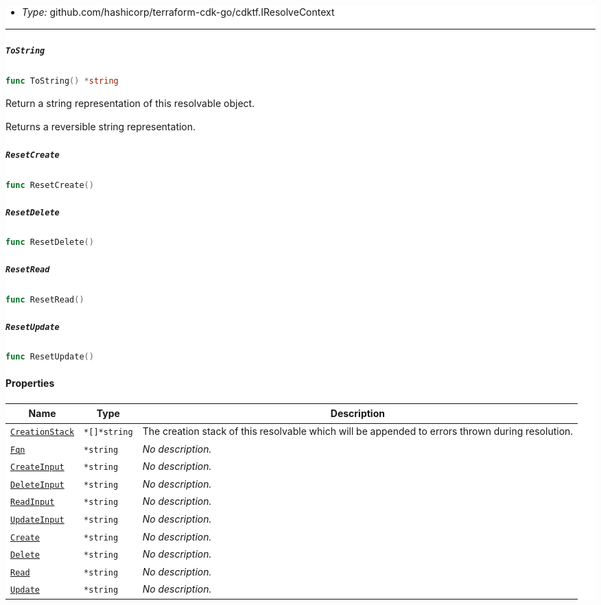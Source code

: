 - *Type:* github.com/hashicorp/terraform-cdk-go/cdktf.IResolveContext

---

##### `ToString` <a name="ToString" id="@cdktf/provider-azurerm.springCloudBuildDeployment.SpringCloudBuildDeploymentTimeoutsOutputReference.toString"></a>

```go
func ToString() *string
```

Return a string representation of this resolvable object.

Returns a reversible string representation.

##### `ResetCreate` <a name="ResetCreate" id="@cdktf/provider-azurerm.springCloudBuildDeployment.SpringCloudBuildDeploymentTimeoutsOutputReference.resetCreate"></a>

```go
func ResetCreate()
```

##### `ResetDelete` <a name="ResetDelete" id="@cdktf/provider-azurerm.springCloudBuildDeployment.SpringCloudBuildDeploymentTimeoutsOutputReference.resetDelete"></a>

```go
func ResetDelete()
```

##### `ResetRead` <a name="ResetRead" id="@cdktf/provider-azurerm.springCloudBuildDeployment.SpringCloudBuildDeploymentTimeoutsOutputReference.resetRead"></a>

```go
func ResetRead()
```

##### `ResetUpdate` <a name="ResetUpdate" id="@cdktf/provider-azurerm.springCloudBuildDeployment.SpringCloudBuildDeploymentTimeoutsOutputReference.resetUpdate"></a>

```go
func ResetUpdate()
```


#### Properties <a name="Properties" id="Properties"></a>

| **Name** | **Type** | **Description** |
| --- | --- | --- |
| <code><a href="#@cdktf/provider-azurerm.springCloudBuildDeployment.SpringCloudBuildDeploymentTimeoutsOutputReference.property.creationStack">CreationStack</a></code> | <code>*[]*string</code> | The creation stack of this resolvable which will be appended to errors thrown during resolution. |
| <code><a href="#@cdktf/provider-azurerm.springCloudBuildDeployment.SpringCloudBuildDeploymentTimeoutsOutputReference.property.fqn">Fqn</a></code> | <code>*string</code> | *No description.* |
| <code><a href="#@cdktf/provider-azurerm.springCloudBuildDeployment.SpringCloudBuildDeploymentTimeoutsOutputReference.property.createInput">CreateInput</a></code> | <code>*string</code> | *No description.* |
| <code><a href="#@cdktf/provider-azurerm.springCloudBuildDeployment.SpringCloudBuildDeploymentTimeoutsOutputReference.property.deleteInput">DeleteInput</a></code> | <code>*string</code> | *No description.* |
| <code><a href="#@cdktf/provider-azurerm.springCloudBuildDeployment.SpringCloudBuildDeploymentTimeoutsOutputReference.property.readInput">ReadInput</a></code> | <code>*string</code> | *No description.* |
| <code><a href="#@cdktf/provider-azurerm.springCloudBuildDeployment.SpringCloudBuildDeploymentTimeoutsOutputReference.property.updateInput">UpdateInput</a></code> | <code>*string</code> | *No description.* |
| <code><a href="#@cdktf/provider-azurerm.springCloudBuildDeployment.SpringCloudBuildDeploymentTimeoutsOutputReference.property.create">Create</a></code> | <code>*string</code> | *No description.* |
| <code><a href="#@cdktf/provider-azurerm.springCloudBuildDeployment.SpringCloudBuildDeploymentTimeoutsOutputReference.property.delete">Delete</a></code> | <code>*string</code> | *No description.* |
| <code><a href="#@cdktf/provider-azurerm.springCloudBuildDeployment.SpringCloudBuildDeploymentTimeoutsOutputReference.property.read">Read</a></code> | <code>*string</code> | *No description.* |
| <code><a href="#@cdktf/provider-azurerm.springCloudBuildDeployment.SpringCloudBuildDeploymentTimeoutsOutputReference.property.update">Update</a></code> | <code>*string</code> | *No description.* |